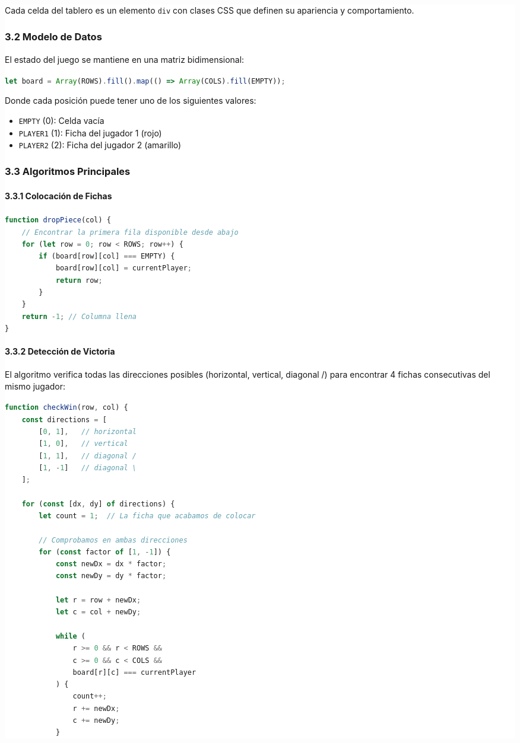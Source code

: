Cada celda del tablero es un elemento `div` con clases CSS que definen su apariencia y comportamiento.

### 3.2 Modelo de Datos

El estado del juego se mantiene en una matriz bidimensional:

```javascript
let board = Array(ROWS).fill().map(() => Array(COLS).fill(EMPTY));
```

Donde cada posición puede tener uno de los siguientes valores:
- `EMPTY` (0): Celda vacía
- `PLAYER1` (1): Ficha del jugador 1 (rojo)
- `PLAYER2` (2): Ficha del jugador 2 (amarillo)

### 3.3 Algoritmos Principales

#### 3.3.1 Colocación de Fichas

```javascript
function dropPiece(col) {
    // Encontrar la primera fila disponible desde abajo
    for (let row = 0; row < ROWS; row++) {
        if (board[row][col] === EMPTY) {
            board[row][col] = currentPlayer;
            return row;
        }
    }
    return -1; // Columna llena
}
```

#### 3.3.2 Detección de Victoria

El algoritmo verifica todas las direcciones posibles (horizontal, vertical, diagonal /) para encontrar 4 fichas consecutivas del mismo jugador:

```javascript
function checkWin(row, col) {
    const directions = [
        [0, 1],   // horizontal
        [1, 0],   // vertical
        [1, 1],   // diagonal /
        [1, -1]   // diagonal \
    ];
    
    for (const [dx, dy] of directions) {
        let count = 1;  // La ficha que acabamos de colocar
        
        // Comprobamos en ambas direcciones
        for (const factor of [1, -1]) {
            const newDx = dx * factor;
            const newDy = dy * factor;
            
            let r = row + newDx;
            let c = col + newDy;
            
            while (
                r >= 0 && r < ROWS && 
                c >= 0 && c < COLS && 
                board[r][c] === currentPlayer
            ) {
                count++;
                r += newDx;
                c += newDy;
            }
```